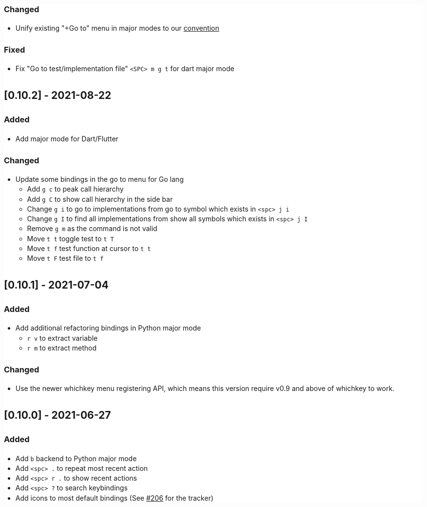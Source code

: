 ### Changed

-   Unify existing "+Go to" menu in major modes to our [convention](https://vspacecode.github.io/docs/conventions)

### Fixed

-   Fix "Go to test/implementation file" `<SPC> m g t` for dart major mode

## [0.10.2] - 2021-08-22

### Added

-   Add major mode for Dart/Flutter

### Changed

-   Update some bindings in the go to menu for Go lang
    -   Add `g c` to peak call hierarchy
    -   Add `g C` to show call hierarchy in the side bar
    -   Change `g i` to go to implementations from go to symbol which exists in `<spc> j i`
    -   Change `g I` to find all implementations from show all symbols which exists in `<spc> j I`
    -   Remove `g m` as the command is not valid
    -   Move `t t` toggle test to `t T`
    -   Move `t f` test function at cursor to `t t`
    -   Move `t F` test file to `t f`

## [0.10.1] - 2021-07-04

### Added

-   Add additional refactoring bindings in Python major mode
    -   `r v` to extract variable
    -   `r m` to extract method

### Changed

-   Use the newer whichkey menu registering API, which means this version require v0.9 and above of whichkey to work.

## [0.10.0] - 2021-06-27

### Added

-   Add `b` backend to Python major mode
-   Add `<spc> .` to repeat most recent action
-   Add `<spc> r .` to show recent actions
-   Add `<spc> ?` to search keybindings
-   Add icons to most default bindings
    (See [#206](https://github.com/VSpaceCode/VSpaceCode/issues/206) for the tracker)
